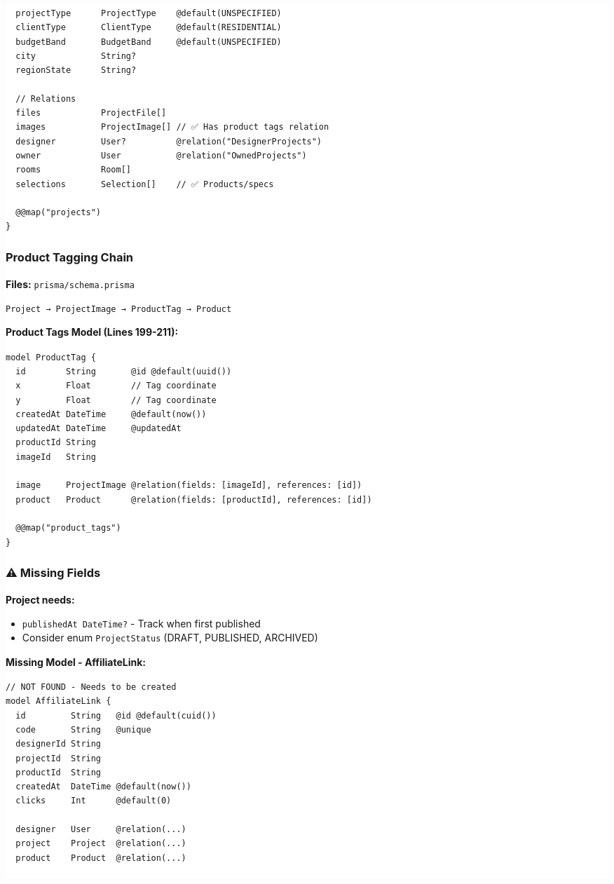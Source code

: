 ```prisma
  projectType      ProjectType    @default(UNSPECIFIED)
  clientType       ClientType     @default(RESIDENTIAL)
  budgetBand       BudgetBand     @default(UNSPECIFIED)
  city             String?
  regionState      String?
  
  // Relations
  files            ProjectFile[]
  images           ProjectImage[] // ✅ Has product tags relation
  designer         User?          @relation("DesignerProjects")
  owner            User           @relation("OwnedProjects")
  rooms            Room[]
  selections       Selection[]    // ✅ Products/specs
  
  @@map("projects")
}
```

### Product Tagging Chain
**Files:** `prisma/schema.prisma`

```prisma
Project → ProjectImage → ProductTag → Product
```

**Product Tags Model (Lines 199-211):**
```prisma
model ProductTag {
  id        String       @id @default(uuid())
  x         Float        // Tag coordinate
  y         Float        // Tag coordinate
  createdAt DateTime     @default(now())
  updatedAt DateTime     @updatedAt
  productId String
  imageId   String
  
  image     ProjectImage @relation(fields: [imageId], references: [id])
  product   Product      @relation(fields: [productId], references: [id])
  
  @@map("product_tags")
}
```

### ⚠️ Missing Fields

**Project needs:**
- `publishedAt DateTime?` - Track when first published
- Consider enum `ProjectStatus` (DRAFT, PUBLISHED, ARCHIVED)

**Missing Model - AffiliateLink:**
```prisma
// NOT FOUND - Needs to be created
model AffiliateLink {
  id         String   @id @default(cuid())
  code       String   @unique
  designerId String
  projectId  String
  productId  String
  createdAt  DateTime @default(now())
  clicks     Int      @default(0)
  
  designer   User     @relation(...)
  project    Project  @relation(...)
  product    Product  @relation(...)
  
```